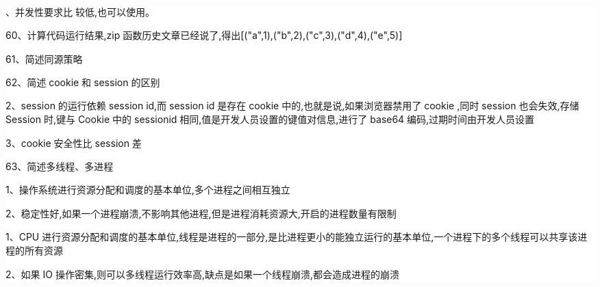 、并发性要求比 较低,也可以使用。

```python

```

60、计算代码运行结果,zip 函数历史文章已经说了,得出[("a",1),("b",2),("c",3),("d",4),("e",5)]

```python

```

61、简述同源策略

```python

```

62、简述 cookie 和 session 的区别

```python

```

2、session 的运行依赖 session id,而 session id 是存在 cookie 中的,也就是说,如果浏览器禁用了 cookie ,同时 session 也会失效,存储 Session 时,键与 Cookie 中的 sessionid 相同,值是开发人员设置的键值对信息,进行了 base64 编码,过期时间由开发人员设置

```python

```

3、cookie 安全性比 session 差

```python

```

63、简述多线程、多进程

```python

```

1、操作系统进行资源分配和调度的基本单位,多个进程之间相互独立

```python

```

2、稳定性好,如果一个进程崩溃,不影响其他进程,但是进程消耗资源大,开启的进程数量有限制

```python

```

1、CPU 进行资源分配和调度的基本单位,线程是进程的一部分,是比进程更小的能独立运行的基本单位,一个进程下的多个线程可以共享该进程的所有资源

```python

```

2、如果 IO 操作密集,则可以多线程运行效率高,缺点是如果一个线程崩溃,都会造成进程的崩溃

```python

```
